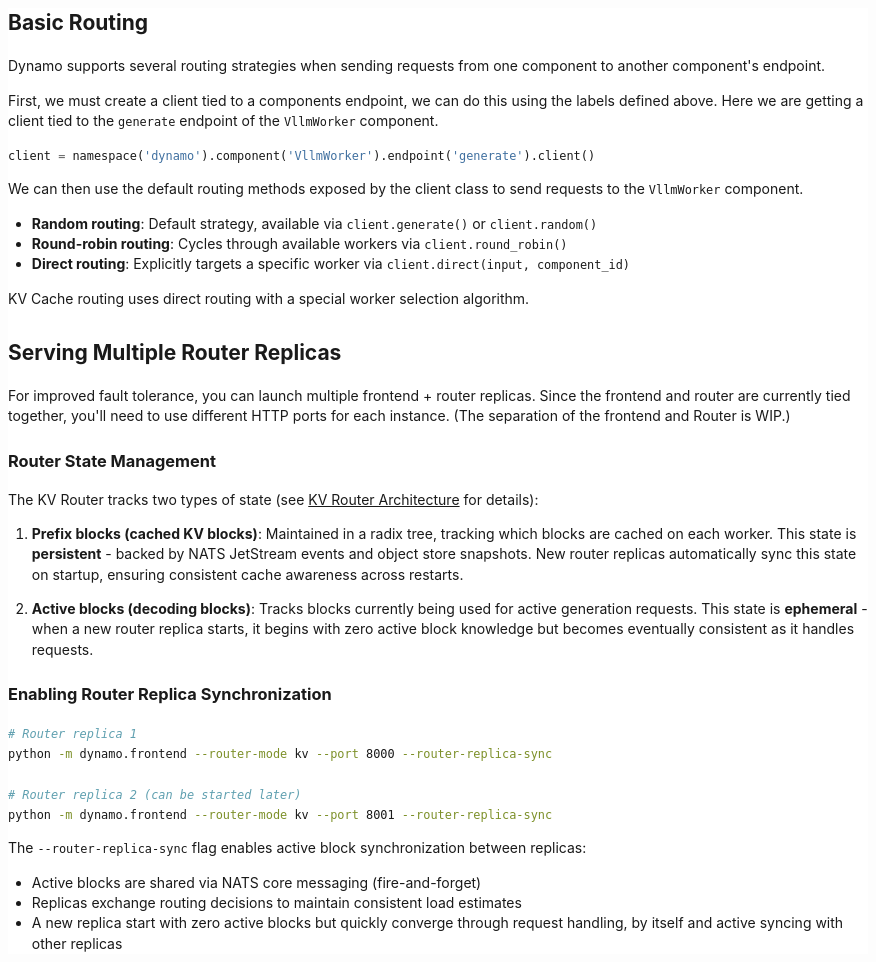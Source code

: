## Basic Routing
Dynamo supports several routing strategies when sending requests from one component to another component's endpoint.

First, we must create a client tied to a components endpoint, we can do this using the labels defined above. Here we are getting a client tied to the `generate` endpoint of the `VllmWorker` component.

```python
client = namespace('dynamo').component('VllmWorker').endpoint('generate').client()
```

We can then use the default routing methods exposed by the client class to send requests to the `VllmWorker` component.

- **Random routing**: Default strategy, available via `client.generate()` or `client.random()`
- **Round-robin routing**: Cycles through available workers via `client.round_robin()`
- **Direct routing**: Explicitly targets a specific worker via `client.direct(input, component_id)`

KV Cache routing uses direct routing with a special worker selection algorithm.

## Serving Multiple Router Replicas

For improved fault tolerance, you can launch multiple frontend + router replicas. Since the frontend and router are currently tied together, you'll need to use different HTTP ports for each instance. (The separation of the frontend and Router is WIP.)

### Router State Management

The KV Router tracks two types of state (see [KV Router Architecture](../router/README.md) for details):

1. **Prefix blocks (cached KV blocks)**: Maintained in a radix tree, tracking which blocks are cached on each worker. This state is **persistent** - backed by NATS JetStream events and object store snapshots. New router replicas automatically sync this state on startup, ensuring consistent cache awareness across restarts.

2. **Active blocks (decoding blocks)**: Tracks blocks currently being used for active generation requests. This state is **ephemeral** - when a new router replica starts, it begins with zero active block knowledge but becomes eventually consistent as it handles requests.

### Enabling Router Replica Synchronization

```bash
# Router replica 1
python -m dynamo.frontend --router-mode kv --port 8000 --router-replica-sync

# Router replica 2 (can be started later)
python -m dynamo.frontend --router-mode kv --port 8001 --router-replica-sync
```

The `--router-replica-sync` flag enables active block synchronization between replicas:
- Active blocks are shared via NATS core messaging (fire-and-forget)
- Replicas exchange routing decisions to maintain consistent load estimates
- A new replica start with zero active blocks but quickly converge through request handling, by itself and active syncing with other replicas

